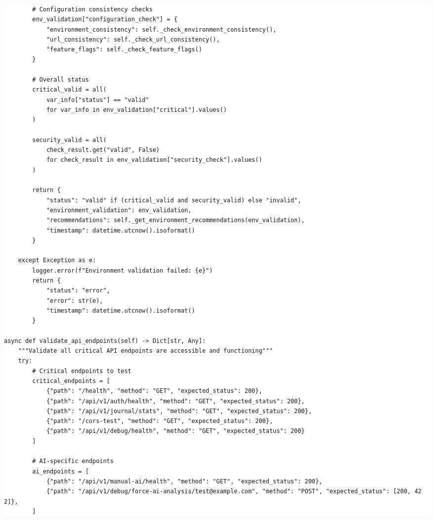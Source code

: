             # Configuration consistency checks
            env_validation["configuration_check"] = {
                "environment_consistency": self._check_environment_consistency(),
                "url_consistency": self._check_url_consistency(),
                "feature_flags": self._check_feature_flags()
            }
            
            # Overall status
            critical_valid = all(
                var_info["status"] == "valid" 
                for var_info in env_validation["critical"].values()
            )
            
            security_valid = all(
                check_result.get("valid", False) 
                for check_result in env_validation["security_check"].values()
            )
            
            return {
                "status": "valid" if (critical_valid and security_valid) else "invalid",
                "environment_validation": env_validation,
                "recommendations": self._get_environment_recommendations(env_validation),
                "timestamp": datetime.utcnow().isoformat()
            }
            
        except Exception as e:
            logger.error(f"Environment validation failed: {e}")
            return {
                "status": "error",
                "error": str(e),
                "timestamp": datetime.utcnow().isoformat()
            }
    
    async def validate_api_endpoints(self) -> Dict[str, Any]:
        """Validate all critical API endpoints are accessible and functioning"""
        try:
            # Critical endpoints to test
            critical_endpoints = [
                {"path": "/health", "method": "GET", "expected_status": 200},
                {"path": "/api/v1/auth/health", "method": "GET", "expected_status": 200},
                {"path": "/api/v1/journal/stats", "method": "GET", "expected_status": 200},
                {"path": "/cors-test", "method": "GET", "expected_status": 200},
                {"path": "/api/v1/debug/health", "method": "GET", "expected_status": 200}
            ]
            
            # AI-specific endpoints
            ai_endpoints = [
                {"path": "/api/v1/manual-ai/health", "method": "GET", "expected_status": 200},
                {"path": "/api/v1/debug/force-ai-analysis/test@example.com", "method": "POST", "expected_status": [200, 422]},
            ]
            